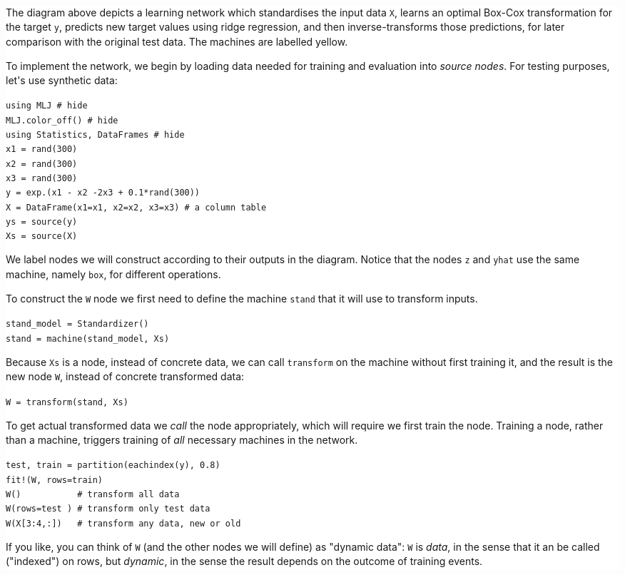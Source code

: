 The diagram above depicts a learning network which standardises the
input data `X`, learns an optimal Box-Cox transformation for the
target `y`, predicts new target values using ridge regression, and
then inverse-transforms those predictions, for later comparison with
the original test data. The machines are labelled yellow.

To implement the network, we begin by loading data needed for training
and evaluation into *source nodes*. For testing purposes, let's use
synthetic data:

```@example 1
using MLJ # hide
MLJ.color_off() # hide
using Statistics, DataFrames # hide
x1 = rand(300)
x2 = rand(300)
x3 = rand(300)
y = exp.(x1 - x2 -2x3 + 0.1*rand(300))
X = DataFrame(x1=x1, x2=x2, x3=x3) # a column table
ys = source(y)
Xs = source(X)
```

We label nodes we will construct according to their outputs in the
diagram. Notice that the nodes `z` and `yhat` use the same machine,
namely `box`, for different operations.

To construct the `W` node we first need to define the machine `stand`
that it will use to transform inputs.

```@example 1
stand_model = Standardizer()
stand = machine(stand_model, Xs)
```

Because `Xs` is a node, instead of concrete data, we can call
`transform` on the machine without first training it, and the result
is the new node `W`, instead of concrete transformed data:

```@example 1
W = transform(stand, Xs)
```

To get actual transformed data we *call* the node appropriately, which
will require we first train the node. Training a node, rather than a
machine, triggers training of *all* necessary machines in the network.


```@example 1
test, train = partition(eachindex(y), 0.8)
fit!(W, rows=train)
W()           # transform all data
W(rows=test ) # transform only test data
W(X[3:4,:])   # transform any data, new or old
```

If you like, you can think of `W` (and the other nodes we will define)
as "dynamic data": `W` is *data*, in the sense that it an be called
("indexed") on rows, but *dynamic*, in the sense the result depends on
the outcome of training events.
